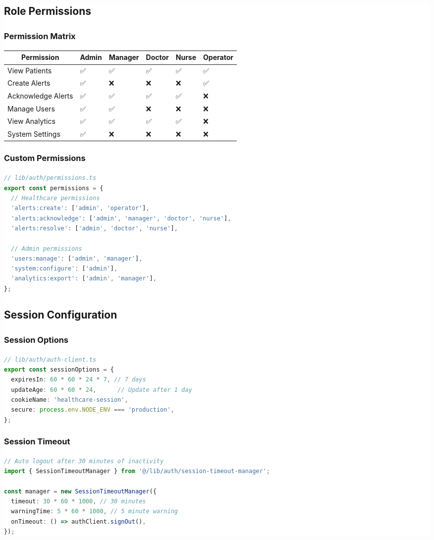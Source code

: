 ## Role Permissions

### Permission Matrix

| Permission | Admin | Manager | Doctor | Nurse | Operator |
|------------|-------|---------|--------|-------|----------|
| View Patients | ✅ | ✅ | ✅ | ✅ | ✅ |
| Create Alerts | ✅ | ❌ | ❌ | ❌ | ✅ |
| Acknowledge Alerts | ✅ | ✅ | ✅ | ✅ | ❌ |
| Manage Users | ✅ | ✅ | ❌ | ❌ | ❌ |
| View Analytics | ✅ | ✅ | ✅ | ✅ | ❌ |
| System Settings | ✅ | ❌ | ❌ | ❌ | ❌ |

### Custom Permissions
```ts
// lib/auth/permissions.ts
export const permissions = {
  // Healthcare permissions
  'alerts:create': ['admin', 'operator'],
  'alerts:acknowledge': ['admin', 'manager', 'doctor', 'nurse'],
  'alerts:resolve': ['admin', 'doctor', 'nurse'],
  
  // Admin permissions
  'users:manage': ['admin', 'manager'],
  'system:configure': ['admin'],
  'analytics:export': ['admin', 'manager'],
};
```

## Session Configuration

### Session Options
```ts
// lib/auth/auth-client.ts
export const sessionOptions = {
  expiresIn: 60 * 60 * 24 * 7, // 7 days
  updateAge: 60 * 60 * 24,      // Update after 1 day
  cookieName: 'healthcare-session',
  secure: process.env.NODE_ENV === 'production',
};
```

### Session Timeout
```ts
// Auto logout after 30 minutes of inactivity
import { SessionTimeoutManager } from '@/lib/auth/session-timeout-manager';

const manager = new SessionTimeoutManager({
  timeout: 30 * 60 * 1000, // 30 minutes
  warningTime: 5 * 60 * 1000, // 5 minute warning
  onTimeout: () => authClient.signOut(),
});
```
